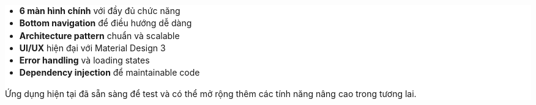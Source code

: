 - **6 màn hình chính** với đầy đủ chức năng
- **Bottom navigation** để điều hướng dễ dàng
- **Architecture pattern** chuẩn và scalable
- **UI/UX** hiện đại với Material Design 3
- **Error handling** và loading states
- **Dependency injection** để maintainable code

Ứng dụng hiện tại đã sẵn sàng để test và có thể mở rộng thêm các tính năng nâng cao trong tương lai.
